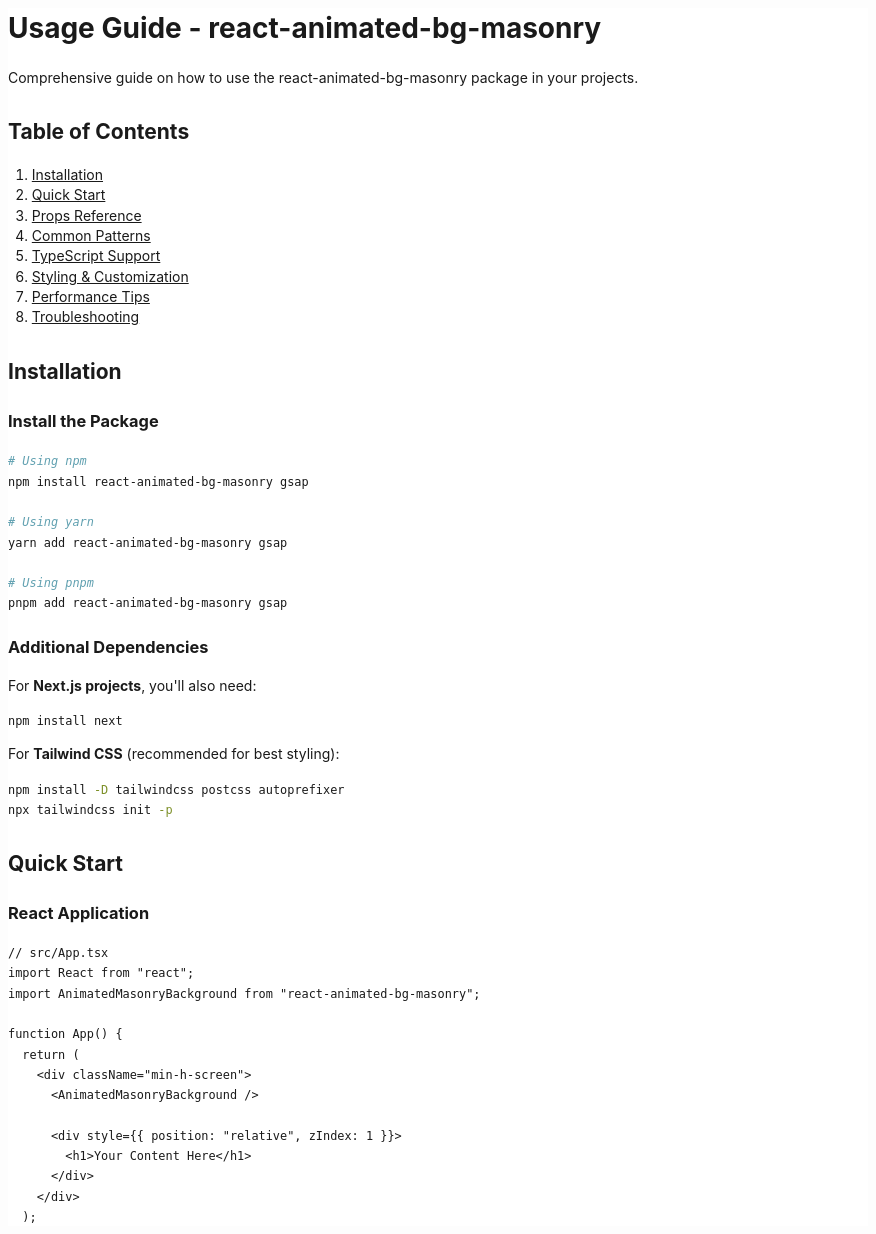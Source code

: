 # Usage Guide - react-animated-bg-masonry

Comprehensive guide on how to use the react-animated-bg-masonry package in your projects.

## Table of Contents

1. [Installation](#installation)
2. [Quick Start](#quick-start)
3. [Props Reference](#props-reference)
4. [Common Patterns](#common-patterns)
5. [TypeScript Support](#typescript-support)
6. [Styling & Customization](#styling--customization)
7. [Performance Tips](#performance-tips)
8. [Troubleshooting](#troubleshooting)

## Installation

### Install the Package

```bash
# Using npm
npm install react-animated-bg-masonry gsap

# Using yarn
yarn add react-animated-bg-masonry gsap

# Using pnpm
pnpm add react-animated-bg-masonry gsap
```

### Additional Dependencies

For **Next.js projects**, you'll also need:

```bash
npm install next
```

For **Tailwind CSS** (recommended for best styling):

```bash
npm install -D tailwindcss postcss autoprefixer
npx tailwindcss init -p
```

## Quick Start

### React Application

```tsx
// src/App.tsx
import React from "react";
import AnimatedMasonryBackground from "react-animated-bg-masonry";

function App() {
  return (
    <div className="min-h-screen">
      <AnimatedMasonryBackground />

      <div style={{ position: "relative", zIndex: 1 }}>
        <h1>Your Content Here</h1>
      </div>
    </div>
  );
```